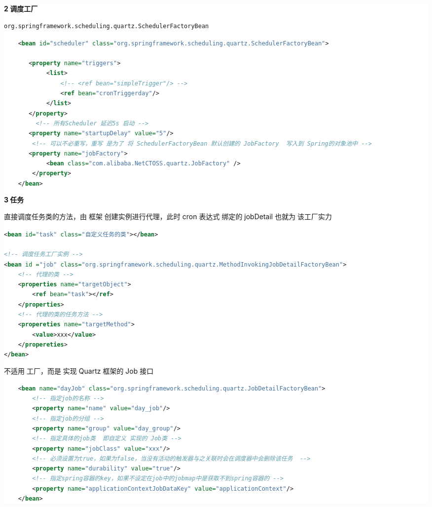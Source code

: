 **2 调度工厂**

`org.springframework.scheduling.quartz.SchedulerFactoryBean`

```xml
    <bean id="scheduler" class="org.springframework.scheduling.quartz.SchedulerFactoryBean">
         
       <property name="triggers">
            <list>
                <!-- <ref bean="simpleTrigger"/> -->
                <ref bean="cronTriggerday"/>
            </list>
       </property>
         <!-- 所有Scheduler 延迟5s 启动 -->
       <property name="startupDelay" value="5"/>
        <!-- 可以不必重写，重写 是为了 将 SchedulerFactoryBean 默认创建的 JobFactory  写入到 Spring的对象池中 -->
       <property name="jobFactory">
            <bean class="com.alibaba.NetCTOSS.quartz.JobFactory" />
        </property>
    </bean>
```

**3 任务**

直接调度任务类的方法，由 框架 创建实例进行代理，此时 cron 表达式 绑定的 jobDetail 也就为 该工厂实力

```xml
<bean id="task" class="自定义任务的类"></bean>

<!-- 调度任务工厂实例 -->
<bean id ="job" class="org.springframework.scheduling.quartz.MethodInvokingJobDetailFactoryBean">
    <!-- 代理的类 -->
	<properties name="targetObject">
    	<ref bean="task"></ref>
    </properties>
    <!-- 代理的类的任务方法 -->
    <propereties name="targetMethod">
    	<value>xxx</value>
    </propereties>
</bean>
```

不适用 工厂，而是 实现 Quartz 框架的 Job 接口

```xml
    <bean name="dayJob" class="org.springframework.scheduling.quartz.JobDetailFactoryBean">
        <!-- 指定job的名称 -->
        <property name="name" value="day_job"/>
        <!-- 指定job的分组 -->
        <property name="group" value="day_group"/>
        <!-- 指定具体的job类  即自定义 实现的 Job类 -->
        <property name="jobClass" value="xxx"/>
        <!-- 必须设置为true，如果为false，当没有活动的触发器与之关联时会在调度器中会删除该任务  -->
        <property name="durability" value="true"/>
        <!-- 指定spring容器的key，如果不设定在job中的jobmap中是获取不到spring容器的 -->
        <property name="applicationContextJobDataKey" value="applicationContext"/>
    </bean>
```
